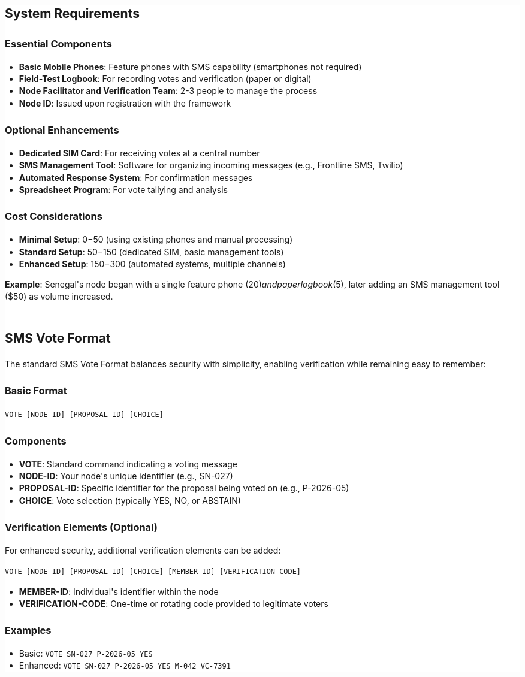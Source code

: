 ## System Requirements

### Essential Components
- **Basic Mobile Phones**: Feature phones with SMS capability (smartphones not required)
- **Field-Test Logbook**: For recording votes and verification (paper or digital)
- **Node Facilitator and Verification Team**: 2-3 people to manage the process
- **Node ID**: Issued upon registration with the framework

### Optional Enhancements
- **Dedicated SIM Card**: For receiving votes at a central number
- **SMS Management Tool**: Software for organizing incoming messages (e.g., Frontline SMS, Twilio)
- **Automated Response System**: For confirmation messages
- **Spreadsheet Program**: For vote tallying and analysis

### Cost Considerations
- **Minimal Setup**: $0-$50 (using existing phones and manual processing)
- **Standard Setup**: $50-$150 (dedicated SIM, basic management tools)
- **Enhanced Setup**: $150-$300 (automated systems, multiple channels)

**Example**: Senegal's node began with a single feature phone ($20) and paper logbook ($5), later adding an SMS management tool ($50) as volume increased.

---

## SMS Vote Format
The standard SMS Vote Format balances security with simplicity, enabling verification while remaining easy to remember:

### Basic Format
```
VOTE [NODE-ID] [PROPOSAL-ID] [CHOICE]
```

### Components
- **VOTE**: Standard command indicating a voting message
- **NODE-ID**: Your node's unique identifier (e.g., SN-027)
- **PROPOSAL-ID**: Specific identifier for the proposal being voted on (e.g., P-2026-05)
- **CHOICE**: Vote selection (typically YES, NO, or ABSTAIN)

### Verification Elements (Optional)
For enhanced security, additional verification elements can be added:
```
VOTE [NODE-ID] [PROPOSAL-ID] [CHOICE] [MEMBER-ID] [VERIFICATION-CODE]
```

- **MEMBER-ID**: Individual's identifier within the node
- **VERIFICATION-CODE**: One-time or rotating code provided to legitimate voters

### Examples
- Basic: `VOTE SN-027 P-2026-05 YES`
- Enhanced: `VOTE SN-027 P-2026-05 YES M-042 VC-7391`
